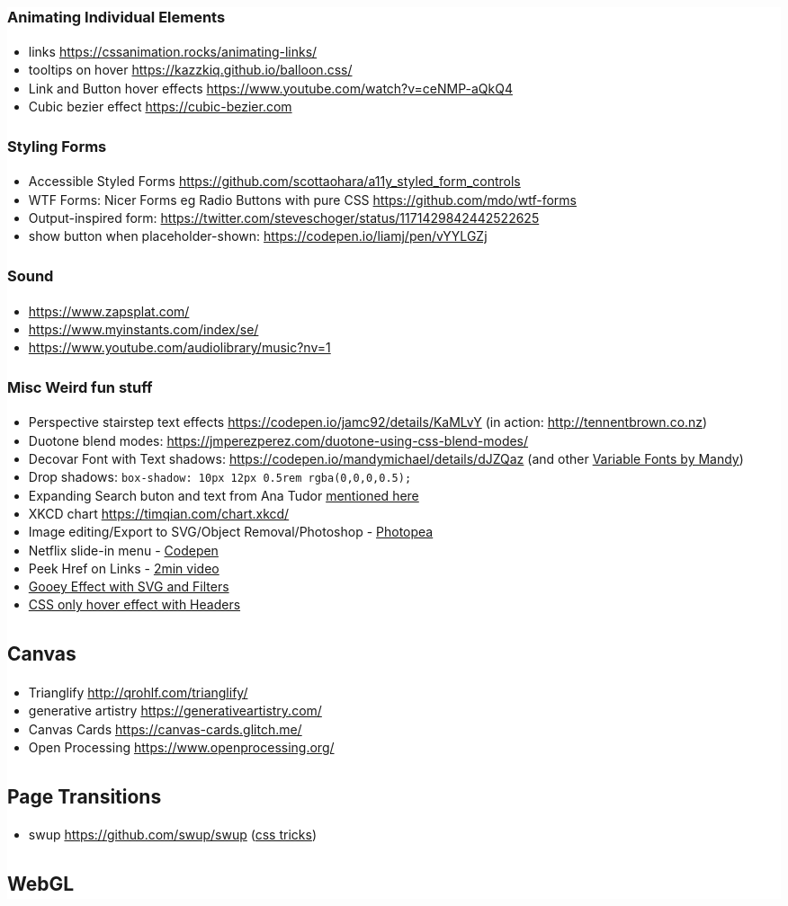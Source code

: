 ### Animating Individual Elements

- links https://cssanimation.rocks/animating-links/
- tooltips on hover https://kazzkiq.github.io/balloon.css/
- Link and Button hover effects https://www.youtube.com/watch?v=ceNMP-aQkQ4
- Cubic bezier effect https://cubic-bezier.com

### Styling Forms

- Accessible Styled Forms https://github.com/scottaohara/a11y_styled_form_controls
- WTF Forms: Nicer Forms eg Radio Buttons with pure CSS https://github.com/mdo/wtf-forms
- Output-inspired form: https://twitter.com/steveschoger/status/1171429842442522625
- show button when placeholder-shown:  https://codepen.io/liamj/pen/vYYLGZj

### Sound

- https://www.zapsplat.com/
- https://www.myinstants.com/index/se/
- https://www.youtube.com/audiolibrary/music?nv=1

### Misc Weird fun stuff

- Perspective stairstep text effects https://codepen.io/jamc92/details/KaMLvY (in action: http://tennentbrown.co.nz)
- Duotone blend modes: https://jmperezperez.com/duotone-using-css-blend-modes/
- Decovar Font with Text shadows: https://codepen.io/mandymichael/details/dJZQaz (and other [Variable Fonts by Mandy](https://variablefonts.dev/))
- Drop shadows: `box-shadow: 10px 12px 0.5rem rgba(0,0,0,0.5);`
- Expanding Search buton and text from Ana Tudor [mentioned here](https://dev.to/chriscoyier/learn-about-css-custom-properties-through-clever-uses-of-them-2fjo)
- XKCD chart https://timqian.com/chart.xkcd/
- Image editing/Export to SVG/Object Removal/Photoshop - [Photopea](https://www.photopea.com/)
- Netflix slide-in menu - [Codepen](https://codepen.io/FlorinPop17/pen/KKPBgeQ)
- Peek Href on Links - [2min video](https://www.youtube.com/watch?v=zMZckWl_B4c&feature=youtu.be)
- [Gooey Effect with SVG and Filters](https://css-tricks.com/gooey-effect/)
- [CSS only hover effect with Headers](https://codepen.io/oliviale/pen/YgzNzK)

## Canvas

- Trianglify http://qrohlf.com/trianglify/
- generative artistry https://generativeartistry.com/
- Canvas Cards https://canvas-cards.glitch.me/
- Open Processing https://www.openprocessing.org/

## Page Transitions

- swup https://github.com/swup/swup ([css tricks](https://css-tricks.com/page-transitions-for-everyone/))

## WebGL
